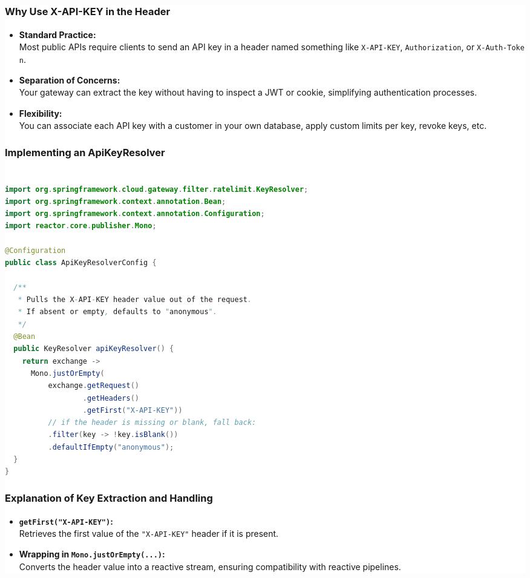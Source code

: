 
### Why Use X-API-KEY in the Header

- **Standard Practice:**  
  Most public APIs require clients to send an API key in a header named something like `X-API-KEY`, `Authorization`, or `X-Auth-Token`.

- **Separation of Concerns:**  
  Your gateway can extract the key without having to inspect a JWT or cookie, simplifying authentication processes.

- **Flexibility:**  
  You can associate each API key with a customer in your own database, apply custom limits per key, revoke keys, etc.

 ### Implementing an ApiKeyResolver
```java

import org.springframework.cloud.gateway.filter.ratelimit.KeyResolver;
import org.springframework.context.annotation.Bean;
import org.springframework.context.annotation.Configuration;
import reactor.core.publisher.Mono;

@Configuration
public class ApiKeyResolverConfig {
  
  /**
   * Pulls the X-API-KEY header value out of the request.
   * If absent or empty, defaults to "anonymous".
   */
  @Bean
  public KeyResolver apiKeyResolver() {
    return exchange -> 
      Mono.justOrEmpty(
          exchange.getRequest()
                  .getHeaders()
                  .getFirst("X-API-KEY"))
          // if the header is missing or blank, fall back:
          .filter(key -> !key.isBlank())
          .defaultIfEmpty("anonymous");
  }
}


```
### Explanation of Key Extraction and Handling

- **`getFirst("X-API-KEY")`:**  
  Retrieves the first value of the `"X-API-KEY"` header if it is present.

- **Wrapping in `Mono.justOrEmpty(...)`:**  
  Converts the header value into a reactive stream, ensuring compatibility with reactive pipelines.
